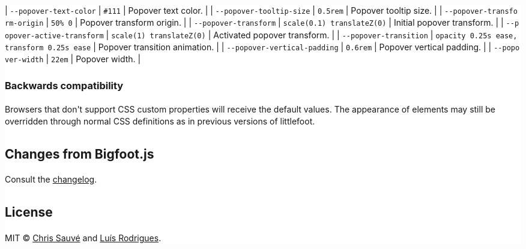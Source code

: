 | `--popover-text-color`             | `#111`                                     | Popover text color.             |
| `--popover-tooltip-size`           | `0.5rem`                                   | Popover tooltip size.           |
| `--popover-transform-origin`       | `50% 0`                                    | Popover transform origin.       |
| `--popover-transform`              | `scale(0.1) translateZ(0)`                 | Initial popover transform.      |
| `--popover-active-transform`       | `scale(1) translateZ(0)`                   | Activated popover transform.    |
| `--popover-transition`             | `opacity 0.25s ease, transform 0.25s ease` | Popover transition animation.   |
| `--popover-vertical-padding`       | `0.6rem`                                   | Popover vertical padding.       |
| `--popover-width`                  | `22em`                                     | Popover width.                  |

### Backwards compatibility

Browsers that don't support CSS custom properties will receive the default values. The appearance of elements may still be overridden through normal CSS definitions as in previous versions of littlefoot.

## Changes from Bigfoot.js

Consult the [changelog](CHANGELOG.md#differences-from-bigfootjs).

## License

MIT © [Chris Sauvé](https://github.com/lemonmade) and [Luís Rodrigues](https://goblindegook.com).
